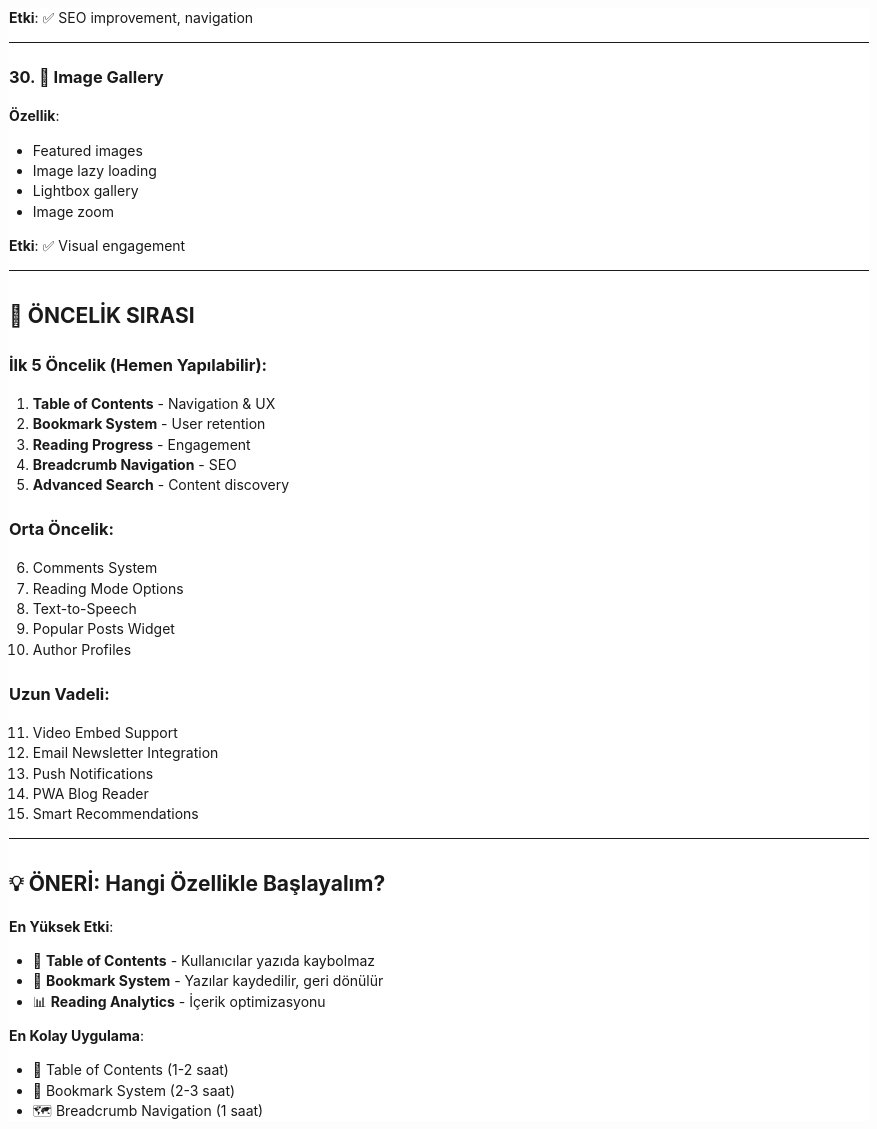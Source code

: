 **Etki**: ✅ SEO improvement, navigation

---

### 30. 📸 Image Gallery
**Özellik**:
- Featured images
- Image lazy loading
- Lightbox gallery
- Image zoom

**Etki**: ✅ Visual engagement

---

## 🎯 ÖNCELİK SIRASI

### İlk 5 Öncelik (Hemen Yapılabilir):
1. **Table of Contents** - Navigation & UX
2. **Bookmark System** - User retention
3. **Reading Progress** - Engagement
4. **Breadcrumb Navigation** - SEO
5. **Advanced Search** - Content discovery

### Orta Öncelik:
6. Comments System
7. Reading Mode Options
8. Text-to-Speech
9. Popular Posts Widget
10. Author Profiles

### Uzun Vadeli:
11. Video Embed Support
12. Email Newsletter Integration
13. Push Notifications
14. PWA Blog Reader
15. Smart Recommendations

---

## 💡 ÖNERİ: Hangi Özellikle Başlayalım?

**En Yüksek Etki**:
- 📑 **Table of Contents** - Kullanıcılar yazıda kaybolmaz
- 🔖 **Bookmark System** - Yazılar kaydedilir, geri dönülür
- 📊 **Reading Analytics** - İçerik optimizasyonu

**En Kolay Uygulama**:
- 📑 Table of Contents (1-2 saat)
- 🔖 Bookmark System (2-3 saat)
- 🗺️ Breadcrumb Navigation (1 saat)

